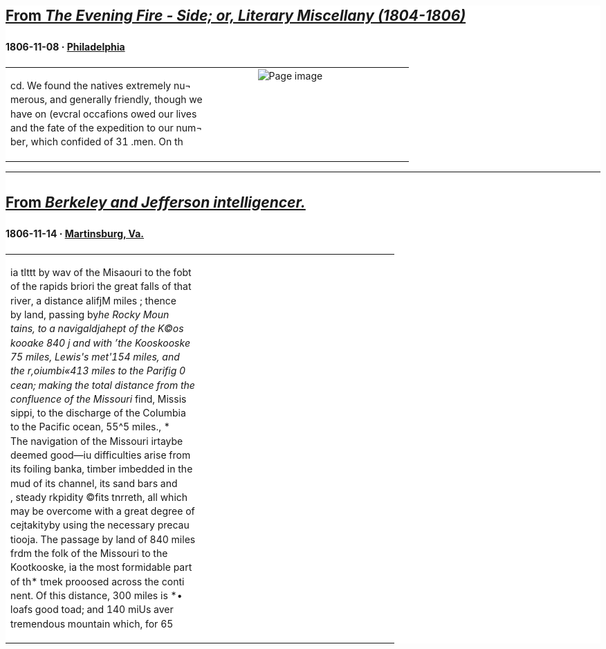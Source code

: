 ## [From _The Evening Fire - Side; or, Literary Miscellany (1804-1806)_](https://archive.org/details/sim_evening-fireside-or-literary-miscellany_1806-11-08_2_45/page/n7/mode/1up?view=theater)

#### 1806-11-08 &middot; [Philadelphia](http://dbpedia.org/resource/Philadelphia)

<table style="width: 100%;"><tr><td style="width: 50%">

  
cd. We found the natives extremely nu¬  
merous, and generally friendly, though we  
have on (evcral occafions owed our lives  
and the fate of the expedition to our num¬  
ber, which confided of 31 .men. On th
</td><td style="width: 50%; max-height: 75%; margin: auto; display: block;">
<img alt="Page image" src="https://iiif.archive.org/image/iiif/2/sim_evening-fireside-or-literary-miscellany_1806-11-08_2_45%2Fsim_evening-fireside-or-literary-miscellany_1806-11-08_2_45_jp2.zip%2Fsim_evening-fireside-or-literary-miscellany_1806-11-08_2_45_jp2%2Fsim_evening-fireside-or-literary-miscellany_1806-11-08_2_45_0007.jp2/pct:36.458333333333336,27.076299797434167,28.316326530612244,6.515867656988521/600,/0/default.jpg"/>
</td>
</tr></table>

---

## [From _Berkeley and Jefferson intelligencer._](https://www.loc.gov/resource/sn85059525/1806-11-14/ed-1/?sp=1)

#### 1806-11-14 &middot; [Martinsburg, Va.](http://dbpedia.org/resource/Martinsburg%2C_West_Virginia)

<table style="width: 100%;"><tr><td style="width: 50%">

  
ia tlttt by wav of the Misaouri to the fobt  
of the rapids briori the great falls of that  
river, a distance alifjM miles ; thence  
by land, passing by*he Rocky Moun­  
tains, to a navigaldjahept of the K©os­  
kooake 840 j and with ’the Kooskooske  
75 miles, Lewis&#x27;s met&#x27;154 miles, and  
the r,oiumbi«413 miles to the Parifig 0­  
cean; making the total distance from the  
confluence of the Missouri* find, Missis­  
sippi, to the discharge of the Columbia  
to the Pacific ocean, 55^5 miles., *  
The navigation of the Missouri irtaybe  
deemed good—iu difficulties arise from  
its foiling banka, timber imbedded in the  
mud of its channel, its sand bars and  
, steady rkpidity ©fits tnrreth, all which  
may be overcome with a great degree of  
cejtakityby using the necessary precau­  
tiooja. The passage by land of 840 miles  
frdm the folk of the Missouri to the  
Kootkooske, ia the most formidable part  
of th* tmek prooosed across the conti­  
nent. Of this distance, 300 miles is *•  
loafs good toad; and 140 miUs aver  
tremendous mountain which, for 65  
  